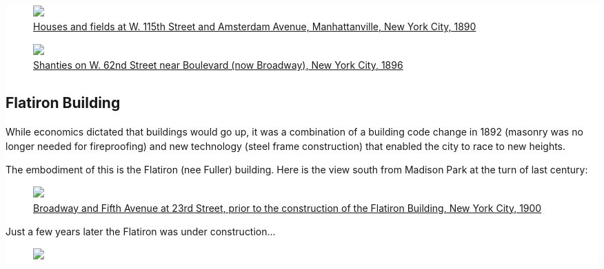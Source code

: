 



<figure class=" size-full">
<img src="{static}/images/2023/01/3A263_resized.jpg" class="" /><br />

<figcaption><a href="http://dcmny.org/islandora/object/nyhs%3A263">Houses and fields at W. 115th Street and Amsterdam Avenue, Manhattanville, New York City, 1890</a></figcaption>
</figure>





<figure class=" size-full">
<img src="{static}/images/2023/01/3A303_resized.jpg" class="" /><br />

<figcaption><a href="http://dcmny.org/islandora/object/nyhs%3A303">Shanties on W. 62nd Street near Boulevard (now Broadway), New York City, 1896</a></figcaption>
</figure>





## Flatiron Building





While economics dictated that buildings would go up, it was a combination of a building code change in 1892 (masonry was no longer needed for fireproofing) and new technology (steel frame construction) that enabled the city to race to new heights.





The embodiment of this is the Flatiron (nee Fuller) building. Here is the view south from Madison Park at the turn of last century:





<figure class=" size-full">
<img src="{static}/images/2023/01/3A234_resized.jpg" class="" /><br />

<figcaption><a href="http://dcmny.org/islandora/object/nyhs%3A234">Broadway and Fifth Avenue at 23rd Street, prior to the construction of the Flatiron Building, New York City, 1900</a></figcaption>
</figure>





Just a few years later the Flatiron was under construction...





<figure class=" size-full">
<img src="{static}/images/2023/01/3A1047_resized.jpg" class="" /><br />
